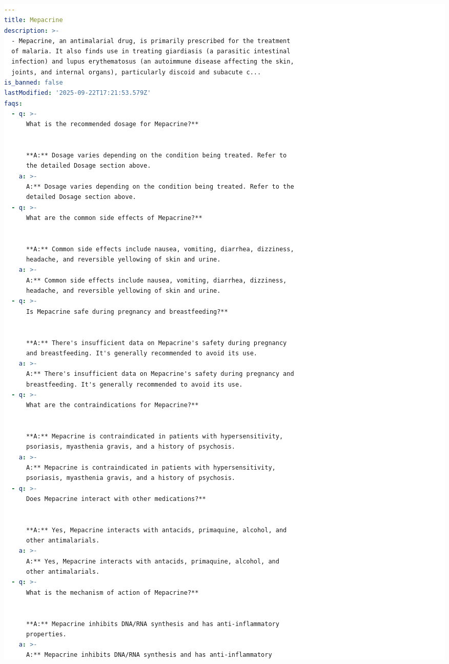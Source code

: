 ```yaml
---
title: Mepacrine
description: >-
  - Mepacrine, an antimalarial drug, is primarily prescribed for the treatment
  of malaria. It also finds use in treating giardiasis (a parasitic intestinal
  infection) and lupus erythematosus (an autoimmune disease affecting the skin,
  joints, and internal organs), particularly discoid and subacute c...
is_banned: false
lastModified: '2025-09-22T17:21:53.579Z'
faqs:
  - q: >-
      What is the recommended dosage for Mepacrine?**


      **A:** Dosage varies depending on the condition being treated. Refer to
      the detailed Dosage section above.
    a: >-
      A:** Dosage varies depending on the condition being treated. Refer to the
      detailed Dosage section above.
  - q: >-
      What are the common side effects of Mepacrine?**


      **A:** Common side effects include nausea, vomiting, diarrhea, dizziness,
      headache, and reversible yellowing of skin and urine.
    a: >-
      A:** Common side effects include nausea, vomiting, diarrhea, dizziness,
      headache, and reversible yellowing of skin and urine.
  - q: >-
      Is Mepacrine safe during pregnancy and breastfeeding?**


      **A:** There's insufficient data on Mepacrine's safety during pregnancy
      and breastfeeding. It's generally recommended to avoid its use.
    a: >-
      A:** There's insufficient data on Mepacrine's safety during pregnancy and
      breastfeeding. It's generally recommended to avoid its use.
  - q: >-
      What are the contraindications for Mepacrine?**


      **A:** Mepacrine is contraindicated in patients with hypersensitivity,
      psoriasis, myasthenia gravis, and a history of psychosis.
    a: >-
      A:** Mepacrine is contraindicated in patients with hypersensitivity,
      psoriasis, myasthenia gravis, and a history of psychosis.
  - q: >-
      Does Mepacrine interact with other medications?**


      **A:** Yes, Mepacrine interacts with antacids, primaquine, alcohol, and
      other antimalarials.
    a: >-
      A:** Yes, Mepacrine interacts with antacids, primaquine, alcohol, and
      other antimalarials.
  - q: >-
      What is the mechanism of action of Mepacrine?**


      **A:** Mepacrine inhibits DNA/RNA synthesis and has anti-inflammatory
      properties.
    a: >-
      A:** Mepacrine inhibits DNA/RNA synthesis and has anti-inflammatory
```